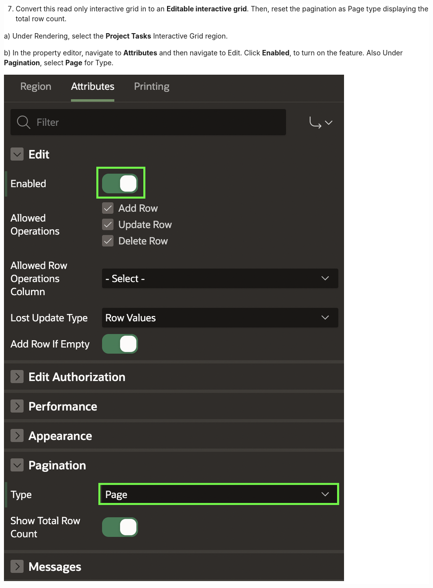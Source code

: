 7. Convert this read only interactive grid in to an **Editable interactive grid**. Then, reset the pagination as Page type displaying the total row count.  

  a) Under Rendering, select the **Project Tasks** Interactive Grid region.

  b) In the property editor, navigate to **Attributes** and then navigate to Edit. Click **Enabled**, to turn on the feature.
  Also Under **Pagination**, select **Page** for Type.

  ![Edit enabled](./images/edit-enabled11.png " ")
